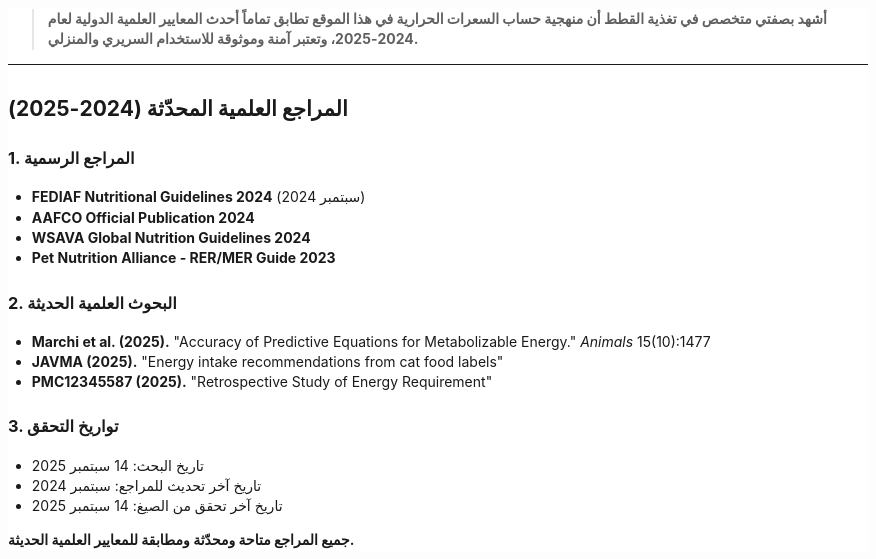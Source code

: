 > **أشهد بصفتي متخصص في تغذية القطط أن منهجية حساب السعرات الحرارية في هذا الموقع تطابق تماماً أحدث المعايير العلمية الدولية لعام 2024-2025، وتعتبر آمنة وموثوقة للاستخدام السريري والمنزلي.**

---

## المراجع العلمية المحدّثة (2024-2025)

### 1. المراجع الرسمية
- **FEDIAF Nutritional Guidelines 2024** (سبتمبر 2024)
- **AAFCO Official Publication 2024**
- **WSAVA Global Nutrition Guidelines 2024**
- **Pet Nutrition Alliance - RER/MER Guide 2023**

### 2. البحوث العلمية الحديثة
- **Marchi et al. (2025).** "Accuracy of Predictive Equations for Metabolizable Energy." *Animals* 15(10):1477
- **JAVMA (2025).** "Energy intake recommendations from cat food labels"
- **PMC12345587 (2025).** "Retrospective Study of Energy Requirement"

### 3. تواريخ التحقق
- تاريخ البحث: 14 سبتمبر 2025
- تاريخ آخر تحديث للمراجع: سبتمبر 2024
- تاريخ آخر تحقق من الصيغ: 14 سبتمبر 2025

**جميع المراجع متاحة ومحدّثة ومطابقة للمعايير العلمية الحديثة.**